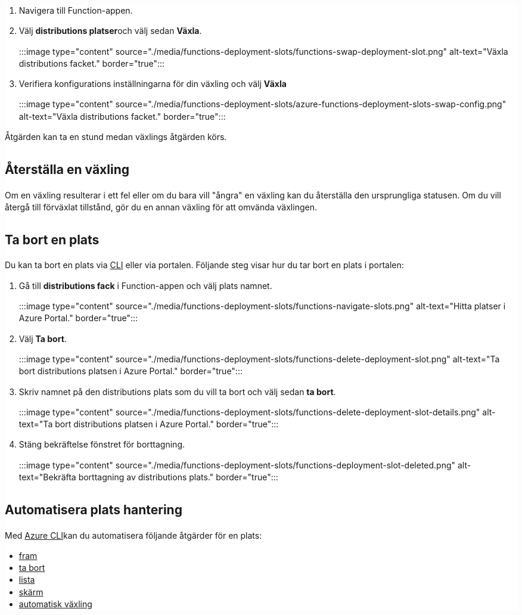 1. Navigera till Function-appen.
1. Välj **distributions platser**och välj sedan **Växla**.

    :::image type="content" source="./media/functions-deployment-slots/functions-swap-deployment-slot.png" alt-text="Växla distributions facket." border="true":::

1. Verifiera konfigurations inställningarna för din växling och välj **Växla**
    
    :::image type="content" source="./media/functions-deployment-slots/azure-functions-deployment-slots-swap-config.png" alt-text="Växla distributions facket." border="true":::

Åtgärden kan ta en stund medan växlings åtgärden körs.

## <a name="roll-back-a-swap"></a>Återställa en växling

Om en växling resulterar i ett fel eller om du bara vill "ångra" en växling kan du återställa den ursprungliga statusen. Om du vill återgå till förväxlat tillstånd, gör du en annan växling för att omvända växlingen.

## <a name="remove-a-slot"></a>Ta bort en plats

Du kan ta bort en plats via [CLI](https://docs.microsoft.com/cli/azure/functionapp/deployment/slot?view=azure-cli-latest#az-functionapp-deployment-slot-delete) eller via portalen. Följande steg visar hur du tar bort en plats i portalen:

1. Gå till **distributions fack** i Function-appen och välj plats namnet.

    :::image type="content" source="./media/functions-deployment-slots/functions-navigate-slots.png" alt-text="Hitta platser i Azure Portal." border="true":::

1. Välj **Ta bort**.

    :::image type="content" source="./media/functions-deployment-slots/functions-delete-deployment-slot.png" alt-text="Ta bort distributions platsen i Azure Portal." border="true":::

1. Skriv namnet på den distributions plats som du vill ta bort och välj sedan **ta bort**.

    :::image type="content" source="./media/functions-deployment-slots/functions-delete-deployment-slot-details.png" alt-text="Ta bort distributions platsen i Azure Portal." border="true":::

1. Stäng bekräftelse fönstret för borttagning.

    :::image type="content" source="./media/functions-deployment-slots/functions-deployment-slot-deleted.png" alt-text="Bekräfta borttagning av distributions plats." border="true":::

## <a name="automate-slot-management"></a>Automatisera plats hantering

Med [Azure CLI](https://docs.microsoft.com/cli/azure/functionapp/deployment/slot?view=azure-cli-latest)kan du automatisera följande åtgärder för en plats:

- [fram](https://docs.microsoft.com/cli/azure/functionapp/deployment/slot?view=azure-cli-latest#az-functionapp-deployment-slot-create)
- [ta bort](https://docs.microsoft.com/cli/azure/functionapp/deployment/slot?view=azure-cli-latest#az-functionapp-deployment-slot-delete)
- [lista](https://docs.microsoft.com/cli/azure/functionapp/deployment/slot?view=azure-cli-latest#az-functionapp-deployment-slot-list)
- [skärm](https://docs.microsoft.com/cli/azure/functionapp/deployment/slot?view=azure-cli-latest#az-functionapp-deployment-slot-swap)
- [automatisk växling](https://docs.microsoft.com/cli/azure/functionapp/deployment/slot?view=azure-cli-latest#az-functionapp-deployment-slot-auto-swap)

